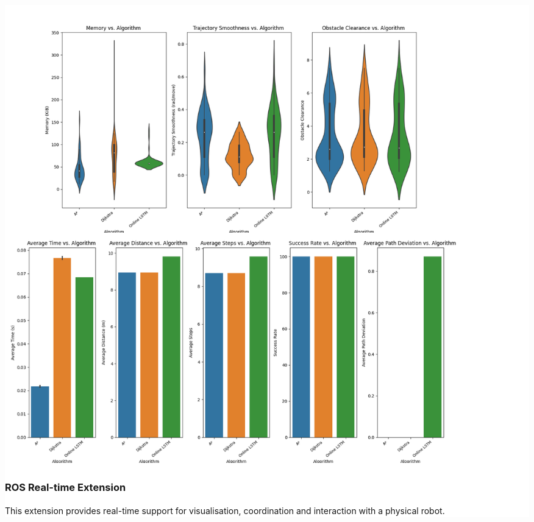  <img src="./readme_files/analyzer_results1.png" width=750>

 <img src="./readme_files/analyzer_results3.png" width=750>


### **ROS Real-time Extension**

This extension provides real-time support for visualisation, coordination
and interaction with a physical robot.

